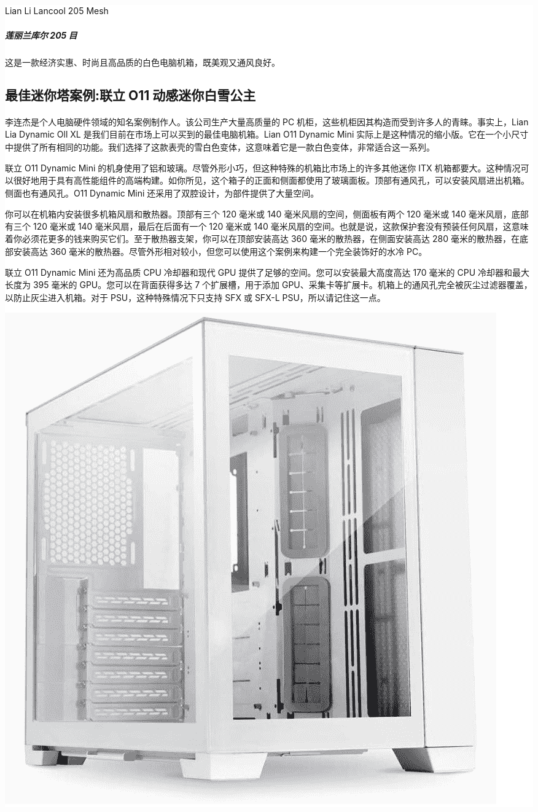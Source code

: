 Lian Li Lancool 205 Mesh

##### 莲丽兰库尔 205 目

这是一款经济实惠、时尚且高品质的白色电脑机箱，既美观又通风良好。

## 最佳迷你塔案例:联立 O11 动感迷你白雪公主

李连杰是个人电脑硬件领域的知名案例制作人。该公司生产大量高质量的 PC 机柜，这些机柜因其构造而受到许多人的青睐。事实上，Lian Lia Dynamic Oll XL 是我们目前在市场上可以买到的最佳电脑机箱。Lian O11 Dynamic Mini 实际上是这种情况的缩小版。它在一个小尺寸中提供了所有相同的功能。我们选择了这款表壳的雪白色变体，这意味着它是一款白色变体，非常适合这一系列。

联立 O11 Dynamic Mini 的机身使用了铝和玻璃。尽管外形小巧，但这种特殊的机箱比市场上的许多其他迷你 ITX 机箱都要大。这种情况可以很好地用于具有高性能组件的高端构建。如你所见，这个箱子的正面和侧面都使用了玻璃面板。顶部有通风孔，可以安装风扇进出机箱。侧面也有通风孔。O11 Dynamic Mini 还采用了双腔设计，为部件提供了大量空间。

你可以在机箱内安装很多机箱风扇和散热器。顶部有三个 120 毫米或 140 毫米风扇的空间，侧面板有两个 120 毫米或 140 毫米风扇，底部有三个 120 毫米或 140 毫米风扇，最后在后面有一个 120 毫米或 140 毫米风扇的空间。也就是说，这款保护套没有预装任何风扇，这意味着你必须花更多的钱来购买它们。至于散热器支架，你可以在顶部安装高达 360 毫米的散热器，在侧面安装高达 280 毫米的散热器，在底部安装高达 360 毫米的散热器。尽管外形相对较小，但您可以使用这个案例来构建一个完全装饰好的水冷 PC。

联立 O11 Dynamic Mini 还为高品质 CPU 冷却器和现代 GPU 提供了足够的空间。您可以安装最大高度高达 170 毫米的 CPU 冷却器和最大长度为 395 毫米的 GPU。您可以在背面获得多达 7 个扩展槽，用于添加 GPU、采集卡等扩展卡。机箱上的通风孔完全被灰尘过滤器覆盖，以防止灰尘进入机箱。对于 PSU，这种特殊情况下只支持 SFX 或 SFX-L PSU，所以请记住这一点。

 <picture>![ The Lian Li O11 Dynamic Mini is a solid PC case for those looking to build a high-end PC in a relatively small form factor.](img/078c2950da23bdf57c10e41795b45c6d.png)</picture> 
